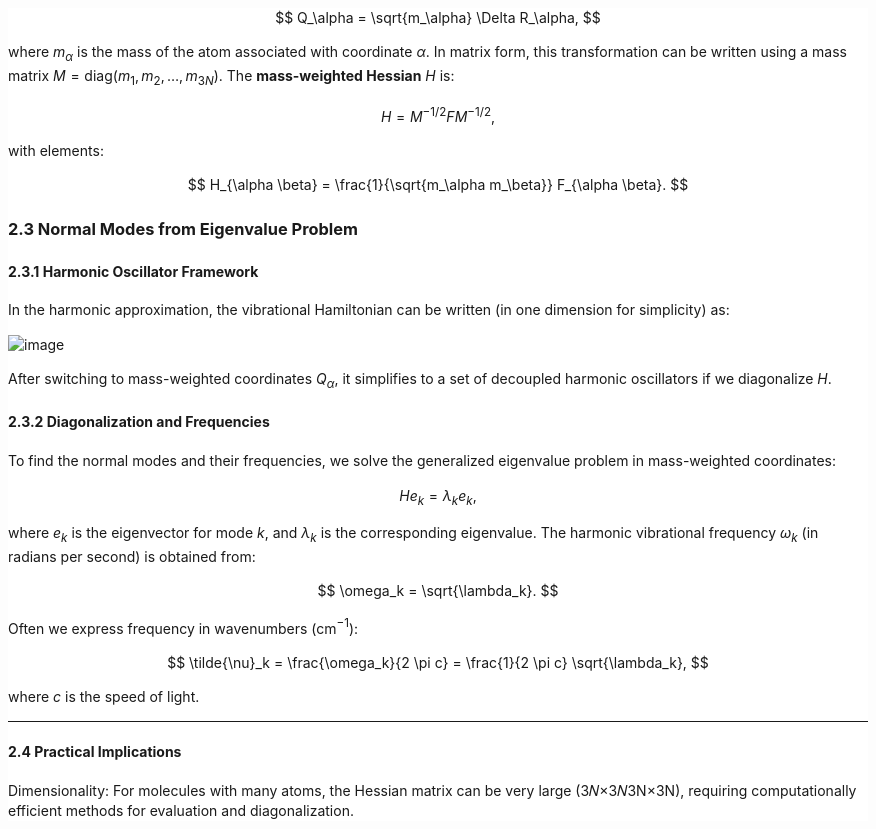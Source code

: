 $$
Q_\alpha = \sqrt{m_\alpha} \Delta R_\alpha,
$$

where $m_\alpha$ is the mass of the atom associated with coordinate $\alpha$. In matrix form, this transformation can be written using a mass matrix $M = \text{diag}(m_1, m_2, \dots, m_{3N})$. The **mass-weighted Hessian** $H$ is:

$$
H = M^{-1/2} F M^{-1/2},
$$

with elements:

$$
H_{\alpha \beta} = \frac{1}{\sqrt{m_\alpha m_\beta}} F_{\alpha \beta}.
$$

### 2.3 Normal Modes from Eigenvalue Problem

#### 2.3.1 Harmonic Oscillator Framework

In the harmonic approximation, the vibrational Hamiltonian can be written (in one dimension for simplicity) as:

![image](https://github.com/user-attachments/assets/610d9907-04e7-4882-a718-c1fb8c8fe025)


After switching to mass-weighted coordinates $Q_\alpha$, it simplifies to a set of decoupled harmonic oscillators if we diagonalize $H$.

#### 2.3.2 Diagonalization and Frequencies

To find the normal modes and their frequencies, we solve the generalized eigenvalue problem in mass-weighted coordinates:

$$
H e_k = \lambda_k e_k,
$$

where $e_k$ is the eigenvector for mode $k$, and $\lambda_k$ is the corresponding eigenvalue. The harmonic vibrational frequency $\omega_k$ (in radians per second) is obtained from:

$$
\omega_k = \sqrt{\lambda_k}.
$$

Often we express frequency in wavenumbers (cm$^{-1}$):

$$
\tilde{\nu}_k = \frac{\omega_k}{2 \pi c} = \frac{1}{2 \pi c} \sqrt{\lambda_k},
$$

where $c$ is the speed of light.

---
#### 2.4 Practical Implications
Dimensionality: For molecules with many atoms, the Hessian matrix can be very large (3𝑁×3𝑁3N×3N), requiring computationally efficient methods for evaluation and diagonalization.
